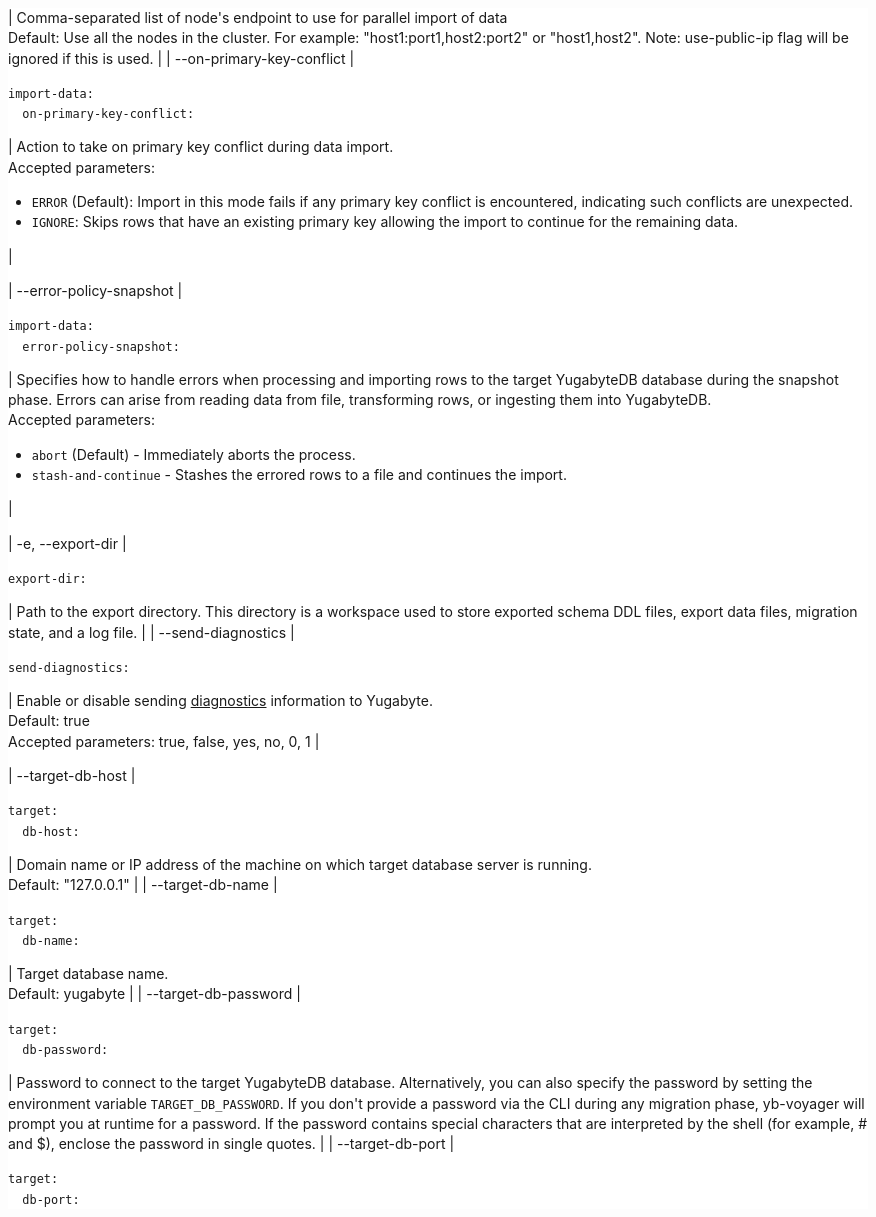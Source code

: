 | Comma-separated list of node's endpoint to use for parallel import of data <br>Default: Use all the nodes in the cluster. For example: "host1\:port1,host2\:port2" or "host1,host2". Note: use-public-ip flag will be ignored if this is used. |
| --on-primary-key-conflict |

```yaml{.nocopy}
import-data:
  on-primary-key-conflict:
```

| Action to take on primary key conflict during data import.<br> Accepted parameters: <ul><li> `ERROR` (Default): Import in this mode fails if any primary key conflict is encountered, indicating such conflicts are unexpected.</li><li>`IGNORE`: Skips rows that have an existing primary key allowing the import to continue for the remaining data.</li></ul> |

| --error-policy-snapshot |

```yaml{.nocopy}
import-data:
  error-policy-snapshot:
```

| Specifies how to handle errors when processing and importing rows to the target YugabyteDB database during the snapshot phase. Errors can arise from reading data from file, transforming rows, or ingesting them into YugabyteDB. <br> Accepted parameters: <ul><li> `abort` (Default) - Immediately aborts the process.</li><li> `stash-and-continue` - Stashes the errored rows to a file and continues the import.</li></ul> |

| -e, --export-dir |

```yaml{.nocopy}
export-dir:
```

| Path to the export directory. This directory is a workspace used to store exported schema DDL files, export data files, migration state, and a log file. |
| --send-diagnostics |

```yaml{.nocopy}
send-diagnostics:
```

| Enable or disable sending [diagnostics](../../../reference/diagnostics-report/) information to Yugabyte. <br>Default: true<br> Accepted parameters: true, false, yes, no, 0, 1 |

| --target-db-host |

```yaml{.nocopy}
target:
  db-host:
```

| Domain name or IP address of the machine on which target database server is running. <br>Default: "127.0.0.1" |
| --target-db-name |

```yaml{.nocopy}
target:
  db-name:
```

| Target database name. <br>Default: yugabyte |
| --target-db-password |

```yaml{.nocopy}
target:
  db-password:
```

| Password to connect to the target YugabyteDB database. Alternatively, you can also specify the password by setting the environment variable `TARGET_DB_PASSWORD`. If you don't provide a password via the CLI during any migration phase, yb-voyager will prompt you at runtime for a password. If the password contains special characters that are interpreted by the shell (for example, # and \$), enclose the password in single quotes. |
| --target-db-port |

```yaml{.nocopy}
target:
  db-port:
```
